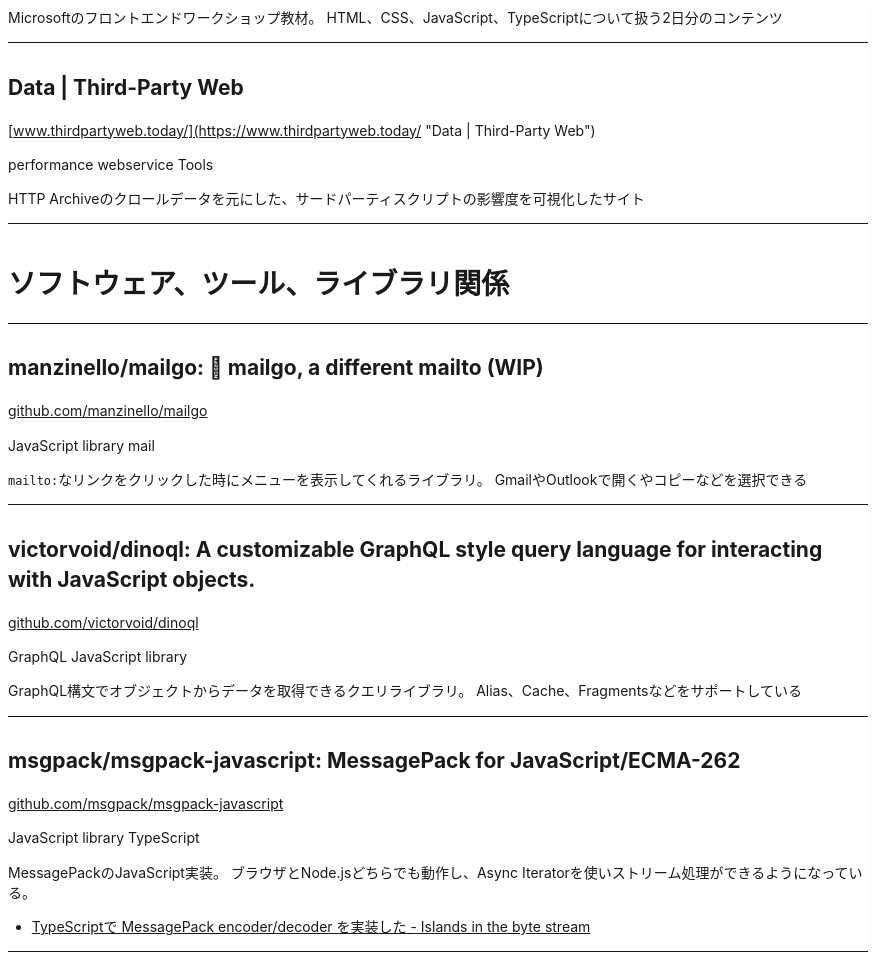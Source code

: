 Microsoftのフロントエンドワークショップ教材。
HTML、CSS、JavaScript、TypeScriptについて扱う2日分のコンテンツ


----

## Data | Third-Party Web
[www.thirdpartyweb.today/](https://www.thirdpartyweb.today/ "Data | Third-Party Web")
<p class="jser-tags jser-tag-icon"><span class="jser-tag">performance</span> <span class="jser-tag">webservice</span> <span class="jser-tag">Tools</span></p>

HTTP Archiveのクロールデータを元にした、サードパーティスクリプトの影響度を可視化したサイト


----
<h1 class="site-genre">ソフトウェア、ツール、ライブラリ関係</h1>

----

## manzinello/mailgo: 💌 mailgo, a different mailto (WIP)
[github.com/manzinello/mailgo](https://github.com/manzinello/mailgo "manzinello/mailgo: 💌 mailgo, a different mailto (WIP)")
<p class="jser-tags jser-tag-icon"><span class="jser-tag">JavaScript</span> <span class="jser-tag">library</span> <span class="jser-tag">mail</span></p>

`mailto:`なリンクをクリックした時にメニューを表示してくれるライブラリ。
GmailやOutlookで開くやコピーなどを選択できる


----

## victorvoid/dinoql: A customizable GraphQL style query language for interacting with JavaScript objects.
[github.com/victorvoid/dinoql](https://github.com/victorvoid/dinoql "victorvoid/dinoql: A customizable GraphQL style query language for interacting with JavaScript objects.")
<p class="jser-tags jser-tag-icon"><span class="jser-tag">GraphQL</span> <span class="jser-tag">JavaScript</span> <span class="jser-tag">library</span></p>

GraphQL構文でオブジェクトからデータを取得できるクエリライブラリ。
Alias、Cache、Fragmentsなどをサポートしている


----

## msgpack/msgpack-javascript: MessagePack for JavaScript/ECMA-262
[github.com/msgpack/msgpack-javascript](https://github.com/msgpack/msgpack-javascript "msgpack/msgpack-javascript: MessagePack for JavaScript/ECMA-262")
<p class="jser-tags jser-tag-icon"><span class="jser-tag">JavaScript</span> <span class="jser-tag">library</span> <span class="jser-tag">TypeScript</span></p>

MessagePackのJavaScript実装。
ブラウザとNode.jsどちらでも動作し、Async Iteratorを使いストリーム処理ができるようになっている。

- [TypeScriptで MessagePack encoder/decoder を実装した - Islands in the byte stream](https://gfx.hatenablog.com/entry/2019/05/07/102341 "TypeScriptで MessagePack encoder/decoder を実装した - Islands in the byte stream")

----
